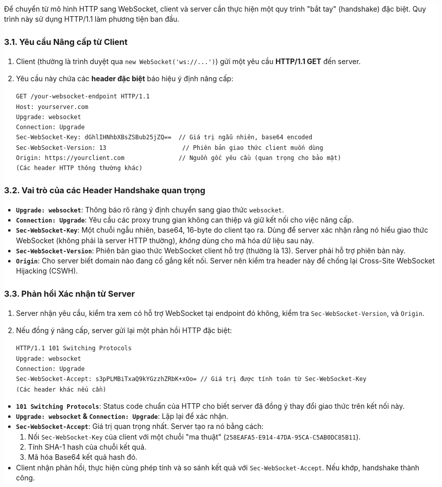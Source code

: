 Để chuyển từ mô hình HTTP sang WebSocket, client và server cần thực hiện một quy trình "bắt tay" (handshake) đặc biệt. Quy trình này sử dụng HTTP/1.1 làm phương tiện ban đầu.

### 3.1. Yêu cầu Nâng cấp từ Client

1.  Client (thường là trình duyệt qua `new WebSocket('ws://...')`) gửi một yêu cầu **HTTP/1.1 GET** đến server.
2.  Yêu cầu này chứa các **header đặc biệt** báo hiệu ý định nâng cấp:

    ```http
    GET /your-websocket-endpoint HTTP/1.1
    Host: yourserver.com
    Upgrade: websocket
    Connection: Upgrade
    Sec-WebSocket-Key: dGhlIHNhbXBsZSBub25jZQ==  // Giá trị ngẫu nhiên, base64 encoded
    Sec-WebSocket-Version: 13                     // Phiên bản giao thức client muốn dùng
    Origin: https://yourclient.com               // Nguồn gốc yêu cầu (quan trọng cho bảo mật)
    (Các header HTTP thông thường khác)
    ```

### 3.2. Vai trò của các Header Handshake quan trọng

*   **`Upgrade: websocket`**: Thông báo rõ ràng ý định chuyển sang giao thức `websocket`.
*   **`Connection: Upgrade`**: Yêu cầu các proxy trung gian không can thiệp và giữ kết nối cho việc nâng cấp.
*   **`Sec-WebSocket-Key`**: Một chuỗi ngẫu nhiên, base64, 16-byte do client tạo ra. Dùng để server xác nhận rằng nó hiểu giao thức WebSocket (không phải là server HTTP thường), *không* dùng cho mã hóa dữ liệu sau này.
*   **`Sec-WebSocket-Version`**: Phiên bản giao thức WebSocket client hỗ trợ (thường là 13). Server phải hỗ trợ phiên bản này.
*   **`Origin`**: Cho server biết domain nào đang cố gắng kết nối. Server nên kiểm tra header này để chống lại Cross-Site WebSocket Hijacking (CSWH).

### 3.3. Phản hồi Xác nhận từ Server

1.  Server nhận yêu cầu, kiểm tra xem có hỗ trợ WebSocket tại endpoint đó không, kiểm tra `Sec-WebSocket-Version`, và `Origin`.
2.  Nếu đồng ý nâng cấp, server gửi lại một phản hồi HTTP đặc biệt:

    ```http
    HTTP/1.1 101 Switching Protocols
    Upgrade: websocket
    Connection: Upgrade
    Sec-WebSocket-Accept: s3pPLMBiTxaQ9kYGzzhZRbK+xOo= // Giá trị được tính toán từ Sec-WebSocket-Key
    (Các header khác nếu cần)
    ```

*   **`101 Switching Protocols`**: Status code chuẩn của HTTP cho biết server đã đồng ý thay đổi giao thức trên kết nối này.
*   **`Upgrade: websocket` & `Connection: Upgrade`**: Lặp lại để xác nhận.
*   **`Sec-WebSocket-Accept`**: Giá trị quan trọng nhất. Server tạo ra nó bằng cách:
    1.  Nối `Sec-WebSocket-Key` của client với một chuỗi "ma thuật" (`258EAFA5-E914-47DA-95CA-C5AB0DC85B11`).
    2.  Tính SHA-1 hash của chuỗi kết quả.
    3.  Mã hóa Base64 kết quả hash đó.
*   Client nhận phản hồi, thực hiện cùng phép tính và so sánh kết quả với `Sec-WebSocket-Accept`. Nếu khớp, handshake thành công.
